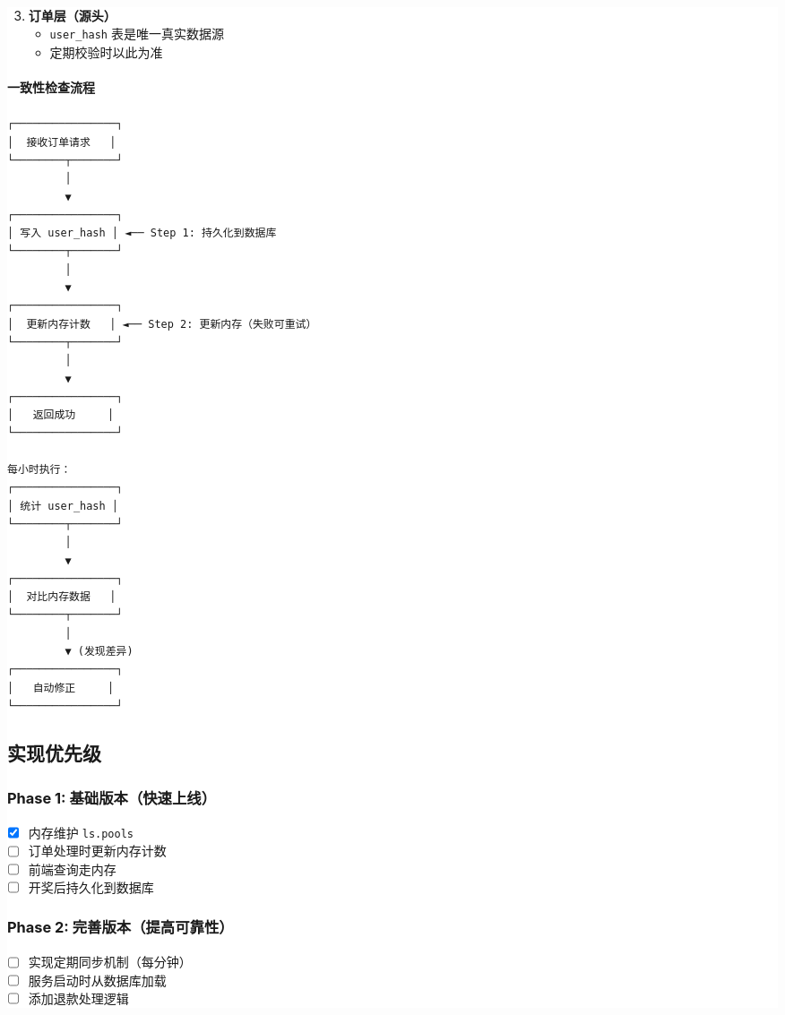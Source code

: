 3. **订单层（源头）**
   - `user_hash` 表是唯一真实数据源
   - 定期校验时以此为准

#### 一致性检查流程

```
┌────────────────┐
│  接收订单请求   │
└────────┬───────┘
         │
         ▼
┌────────────────┐
│ 写入 user_hash │ ◄── Step 1: 持久化到数据库
└────────┬───────┘
         │
         ▼
┌────────────────┐
│  更新内存计数   │ ◄── Step 2: 更新内存（失败可重试）
└────────┬───────┘
         │
         ▼
┌────────────────┐
│   返回成功     │
└────────────────┘

每小时执行：
┌────────────────┐
│ 统计 user_hash │
└────────┬───────┘
         │
         ▼
┌────────────────┐
│  对比内存数据   │
└────────┬───────┘
         │
         ▼ (发现差异)
┌────────────────┐
│   自动修正     │
└────────────────┘
```

## 实现优先级

### Phase 1: 基础版本（快速上线）
- [x] 内存维护 `ls.pools`
- [ ] 订单处理时更新内存计数
- [ ] 前端查询走内存
- [ ] 开奖后持久化到数据库

### Phase 2: 完善版本（提高可靠性）
- [ ] 实现定期同步机制（每分钟）
- [ ] 服务启动时从数据库加载
- [ ] 添加退款处理逻辑
